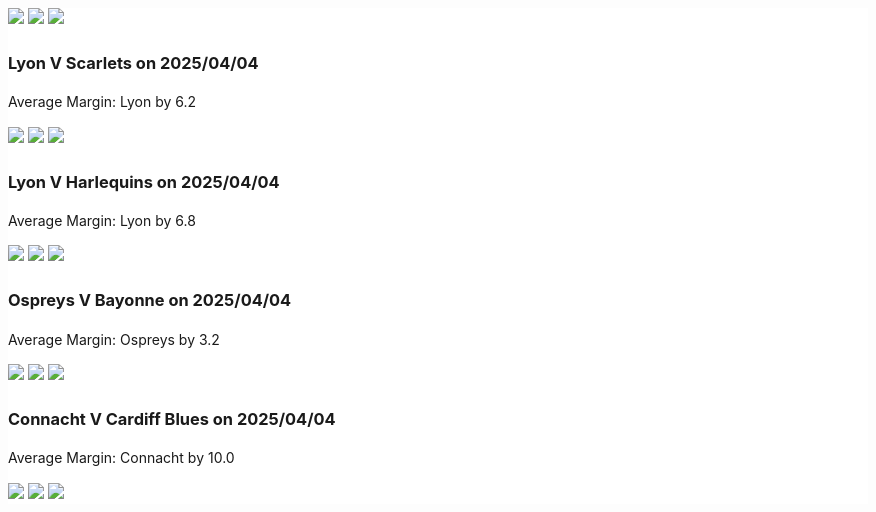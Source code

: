 <p float="left">
<img src="plots/performances_2025-04-04-Connacht_V_GloucesterRugby.png" width="32%" />
<img src="plots/resultbar_2025-04-04-Connacht_V_GloucesterRugby.png" width="32%" />
<img src="plots/spreads_2025-04-04-Connacht_V_GloucesterRugby.png" width="32%" />
</p>

### Lyon V Scarlets on 2025/04/04


Average Margin: Lyon by 6.2

<p float="left">
<img src="plots/performances_2025-04-04-Lyon_V_Scarlets.png" width="32%" />
<img src="plots/resultbar_2025-04-04-Lyon_V_Scarlets.png" width="32%" />
<img src="plots/spreads_2025-04-04-Lyon_V_Scarlets.png" width="32%" />
</p>

### Lyon V Harlequins on 2025/04/04


Average Margin: Lyon by 6.8

<p float="left">
<img src="plots/performances_2025-04-04-Lyon_V_Harlequins.png" width="32%" />
<img src="plots/resultbar_2025-04-04-Lyon_V_Harlequins.png" width="32%" />
<img src="plots/spreads_2025-04-04-Lyon_V_Harlequins.png" width="32%" />
</p>

### Ospreys V Bayonne on 2025/04/04


Average Margin: Ospreys by 3.2

<p float="left">
<img src="plots/performances_2025-04-11-Ospreys_V_Bayonne.png" width="32%" />
<img src="plots/resultbar_2025-04-11-Ospreys_V_Bayonne.png" width="32%" />
<img src="plots/spreads_2025-04-11-Ospreys_V_Bayonne.png" width="32%" />
</p>

### Connacht V Cardiff Blues on 2025/04/04


Average Margin: Connacht by 10.0

<p float="left">
<img src="plots/performances_2025-04-04-Connacht_V_CardiffBlues.png" width="32%" />
<img src="plots/resultbar_2025-04-04-Connacht_V_CardiffBlues.png" width="32%" />
<img src="plots/spreads_2025-04-04-Connacht_V_CardiffBlues.png" width="32%" />
</p>
